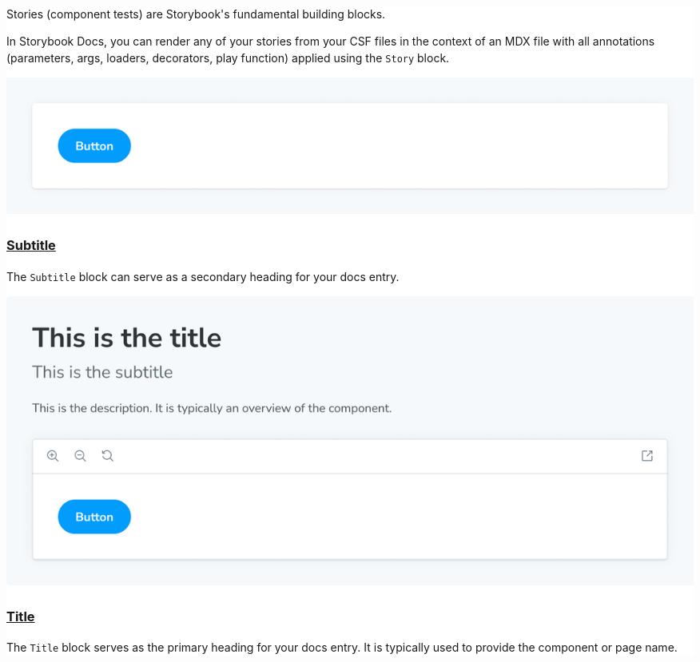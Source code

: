 </Callout>

Stories (component tests) are Storybook's fundamental building blocks.

In Storybook Docs, you can render any of your stories from your CSF files in the context of an MDX file with all annotations (parameters, args, loaders, decorators, play function) applied using the `Story` block.

![Screenshot of Story block](../api/doc-block-story.png)

### [Subtitle](../10-api/doc-block-subtitle.md)

The `Subtitle` block can serve as a secondary heading for your docs entry.

![Screenshot of Subtitle block](../api/doc-block-title-subtitle-description.png)

### [Title](../10-api/doc-block-title.md)

The `Title` block serves as the primary heading for your docs entry. It is typically used to provide the component or page name.
